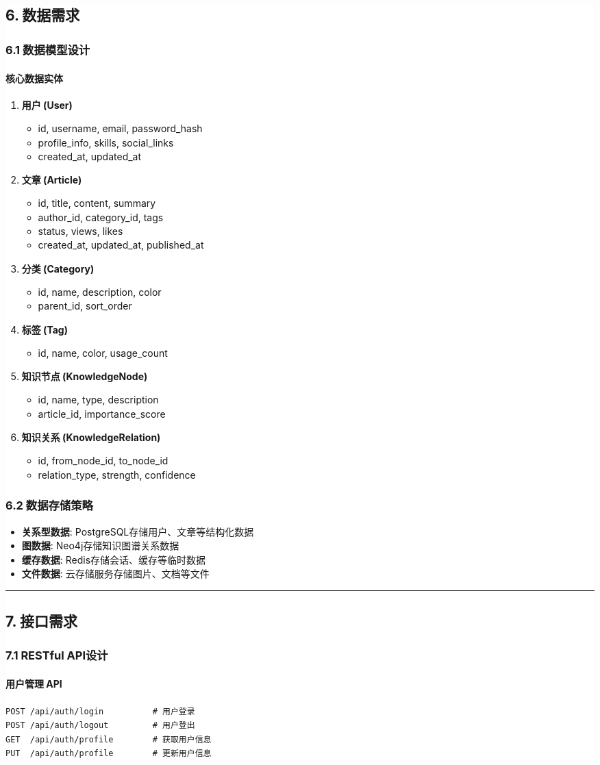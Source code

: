 
## 6. 数据需求

### 6.1 数据模型设计

#### 核心数据实体
1. **用户 (User)**
   - id, username, email, password_hash
   - profile_info, skills, social_links
   - created_at, updated_at

2. **文章 (Article)**
   - id, title, content, summary
   - author_id, category_id, tags
   - status, views, likes
   - created_at, updated_at, published_at

3. **分类 (Category)**
   - id, name, description, color
   - parent_id, sort_order

4. **标签 (Tag)**
   - id, name, color, usage_count

5. **知识节点 (KnowledgeNode)**
   - id, name, type, description
   - article_id, importance_score

6. **知识关系 (KnowledgeRelation)**
   - id, from_node_id, to_node_id
   - relation_type, strength, confidence

### 6.2 数据存储策略
- **关系型数据**: PostgreSQL存储用户、文章等结构化数据
- **图数据**: Neo4j存储知识图谱关系数据
- **缓存数据**: Redis存储会话、缓存等临时数据
- **文件数据**: 云存储服务存储图片、文档等文件

---

## 7. 接口需求

### 7.1 RESTful API设计

#### 用户管理 API
```
POST /api/auth/login          # 用户登录
POST /api/auth/logout         # 用户登出
GET  /api/auth/profile        # 获取用户信息
PUT  /api/auth/profile        # 更新用户信息
```
